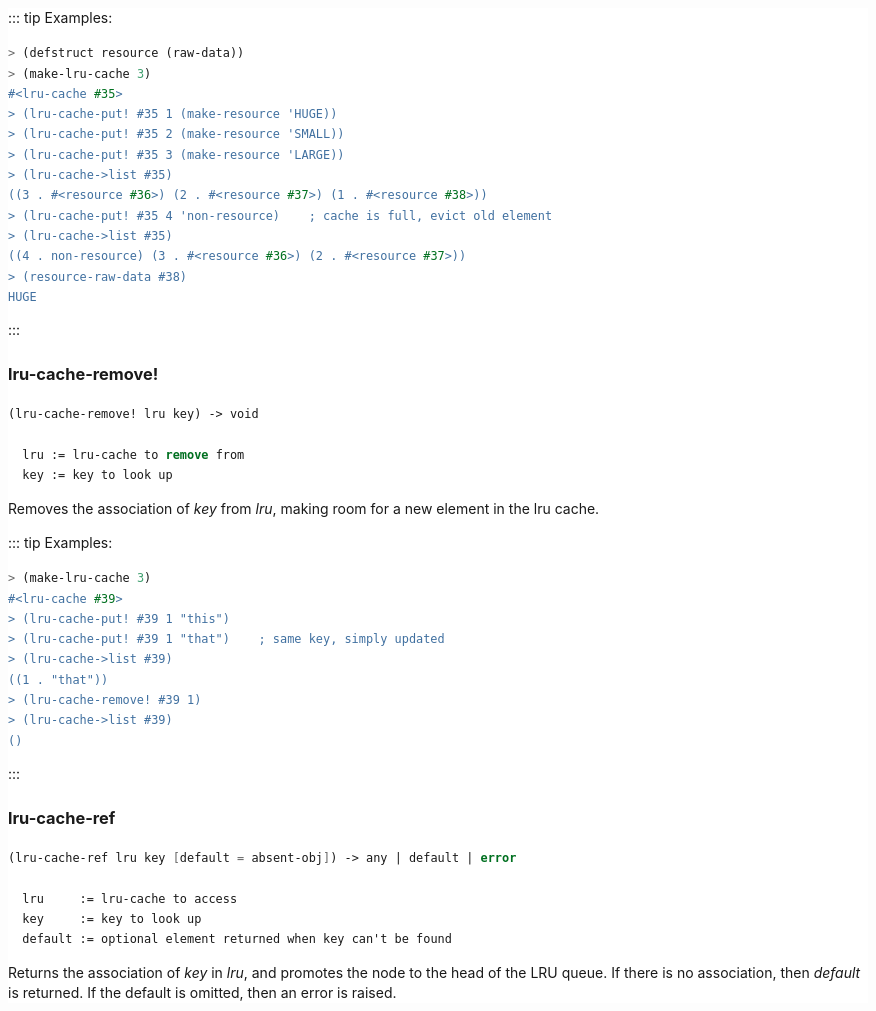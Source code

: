 ::: tip Examples:
``` scheme
> (defstruct resource (raw-data))
> (make-lru-cache 3)
#<lru-cache #35>
> (lru-cache-put! #35 1 (make-resource 'HUGE))
> (lru-cache-put! #35 2 (make-resource 'SMALL))
> (lru-cache-put! #35 3 (make-resource 'LARGE))
> (lru-cache->list #35)
((3 . #<resource #36>) (2 . #<resource #37>) (1 . #<resource #38>))
> (lru-cache-put! #35 4 'non-resource)    ; cache is full, evict old element
> (lru-cache->list #35)
((4 . non-resource) (3 . #<resource #36>) (2 . #<resource #37>))
> (resource-raw-data #38)
HUGE
```
:::

### lru-cache-remove!
``` scheme
(lru-cache-remove! lru key) -> void

  lru := lru-cache to remove from
  key := key to look up
```

Removes the association of *key* from *lru*, making room for a new element in
the lru cache.

::: tip Examples:
``` scheme
> (make-lru-cache 3)
#<lru-cache #39>
> (lru-cache-put! #39 1 "this")
> (lru-cache-put! #39 1 "that")    ; same key, simply updated
> (lru-cache->list #39)
((1 . "that"))
> (lru-cache-remove! #39 1)
> (lru-cache->list #39)
()
```
:::

### lru-cache-ref
``` scheme
(lru-cache-ref lru key [default = absent-obj]) -> any | default | error

  lru     := lru-cache to access
  key     := key to look up
  default := optional element returned when key can't be found
```

Returns the association of *key* in *lru*, and promotes the node to the head of
the LRU queue. If there is no association, then *default* is returned. If the
default is omitted, then an error is raised.
